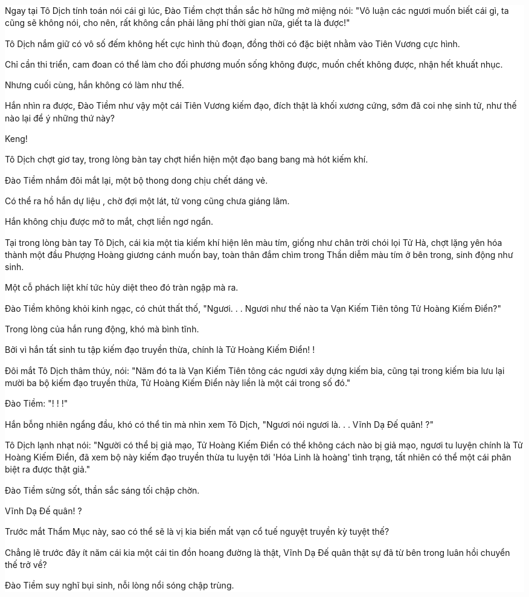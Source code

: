 Ngay tại Tô Dịch tính toán nói cái gì lúc, Đào Tiềm chợt thần sắc hờ hững mở miệng nói: "Vô luận các ngươi muốn biết cái gì, ta cũng sẽ không nói, cho nên, rất không cần phải lãng phí thời gian nữa, giết ta là được!"

Tô Dịch nắm giữ có vô số đếm không hết cực hình thủ đoạn, đồng thời có đặc biệt nhằm vào Tiên Vương cực hình.

Chỉ cần thi triển, cam đoan có thể làm cho đối phương muốn sống không được, muốn chết không được, nhận hết khuất nhục.

Nhưng cuối cùng, hắn không có làm như thế.

Hắn nhìn ra được, Đào Tiềm như vậy một cái Tiên Vương kiếm đạo, đích thật là khối xương cứng, sớm đã coi nhẹ sinh tử, như thế nào lại để ý những thứ này?

Keng!

Tô Dịch chợt giơ tay, trong lòng bàn tay chợt hiển hiện một đạo bang bang mà hót kiếm khí.

Đào Tiềm nhắm đôi mắt lại, một bộ thong dong chịu chết dáng vẻ.

Có thể ra hồ hắn dự liệu , chờ đợi một lát, tử vong cũng chưa giáng lâm.

Hắn không chịu được mở to mắt, chợt liền ngơ ngẩn.

Tại trong lòng bàn tay Tô Dịch, cái kia một tia kiếm khí hiện lên màu tím, giống như chân trời chói lọi Tử Hà, chợt lặng yên hóa thành một đầu Phượng Hoàng giương cánh muốn bay, toàn thân đắm chìm trong Thần diễm màu tím ở bên trong, sinh động như sinh.

Một cỗ phách liệt khí tức hủy diệt theo đó tràn ngập mà ra.

Đào Tiềm không khỏi kinh ngạc, có chút thất thố, "Ngươi. . . Ngươi như thế nào ta Vạn Kiếm Tiên tông Tử Hoàng Kiếm Điển?"

Trong lòng của hắn rung động, khó mà bình tĩnh.

Bởi vì hắn tất sinh tu tập kiếm đạo truyền thừa, chính là Tử Hoàng Kiếm Điển! !

Đôi mắt Tô Dịch thâm thúy, nói: "Năm đó ta là Vạn Kiếm Tiên tông các ngươi xây dựng kiếm bia, cũng tại trong kiếm bia lưu lại mười ba bộ kiếm đạo truyền thừa, Tử Hoàng Kiếm Điển này liền là một cái trong số đó."

Đào Tiềm: "! ! !"

Hắn bỗng nhiên ngẩng đầu, khó có thể tin mà nhìn xem Tô Dịch, "Ngươi nói ngươi là. . . Vĩnh Dạ Đế quân! ?"

Tô Dịch lạnh nhạt nói: "Người có thể bị giả mạo, Tử Hoàng Kiếm Điển có thể không cách nào bị giả mạo, ngươi tu luyện chính là Tử Hoàng Kiếm Điển, đã xem bộ này kiếm đạo truyền thừa tu luyện tới 'Hóa Linh là hoàng' tình trạng, tất nhiên có thể một cái phân biệt ra được thật giả."

Đào Tiềm sửng sốt, thần sắc sáng tối chập chờn.

Vĩnh Dạ Đế quân! ?

Trước mắt Thẩm Mục này, sao có thể sẽ là vị kia biến mất vạn cổ tuế nguyệt truyền kỳ tuyệt thế?

Chẳng lẽ trước đây ít năm cái kia một cái tin đồn hoang đường là thật, Vĩnh Dạ Đế quân thật sự đã từ bên trong luân hồi chuyển thế trở về?

Đào Tiềm suy nghĩ bụi sinh, nỗi lòng nổi sóng chập trùng.
